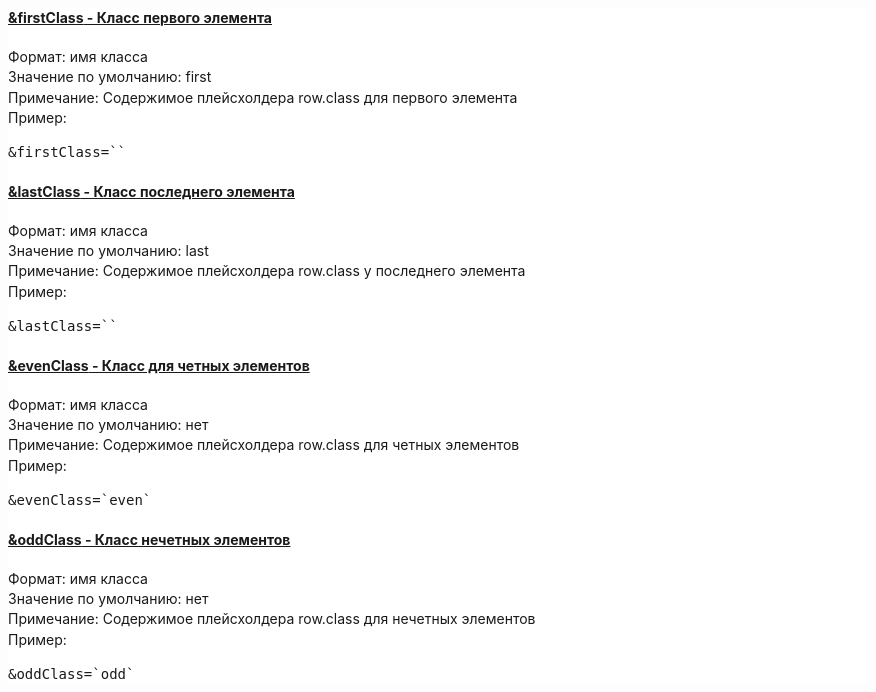 <div class="panel-heading">
<h4 class="panel-title"><a id="1182"></a><a class="accordion-toggle collapsed" data-toggle="collapse" data-parent="#accordion" href="#collapse1182"><span class="text-bold">&firstClass</span> - Класс первого элемента</a></h4>
</div>
<div id="collapse1182" class="panel-collapse collapse">
<div class="panel-body">
<span class="text-bold">Формат:</span> имя класса<br>
<span class="text-bold">Значение по умолчанию:</span> first<br>
<span class="text-bold">Примечание:</span> Содержимое плейсхолдера row.class для первого элемента<br>
<span class="text-bold">Пример:</span>
<pre class="brush: html;">&firstClass=``</pre>
</div>
</div>
</div>
<div class="panel panel-default">
<div class="panel-heading">
<h4 class="panel-title"><a id="1183"></a><a class="accordion-toggle collapsed" data-toggle="collapse" data-parent="#accordion" href="#collapse1183"><span class="text-bold">&lastClass</span> - Класс последнего элемента</a></h4>
</div>
<div id="collapse1183" class="panel-collapse collapse">
<div class="panel-body">
<span class="text-bold">Формат:</span> имя класса<br>
<span class="text-bold">Значение по умолчанию:</span> last<br>
<span class="text-bold">Примечание:</span> Содержимое плейсхолдера row.class у последнего элемента<br>
<span class="text-bold">Пример:</span>
<pre class="brush: html;">&lastClass=``</pre>
</div>
</div>
</div>
<div class="panel panel-default">
<div class="panel-heading">
<h4 class="panel-title"><a id="1184"></a><a class="accordion-toggle collapsed" data-toggle="collapse" data-parent="#accordion" href="#collapse1184"><span class="text-bold">&evenClass</span> - Класс для четных элементов</a></h4>
</div>
<div id="collapse1184" class="panel-collapse collapse">
<div class="panel-body">
<span class="text-bold">Формат:</span> имя класса<br>
<span class="text-bold">Значение по умолчанию:</span> нет<br>
<span class="text-bold">Примечание:</span> Содержимое плейсхолдера row.class для четных элементов<br>
<span class="text-bold">Пример:</span>
<pre class="brush: html;">&evenClass=`even`</pre>
</div>
</div>
</div>
<div class="panel panel-default">
<div class="panel-heading">
<h4 class="panel-title"><a id="1185"></a><a class="accordion-toggle collapsed" data-toggle="collapse" data-parent="#accordion" href="#collapse1185"><span class="text-bold">&oddClass</span> - Класс нечетных элементов</a></h4>
</div>
<div id="collapse1185" class="panel-collapse collapse">
<div class="panel-body">
<span class="text-bold">Формат:</span> имя класса<br>
<span class="text-bold">Значение по умолчанию:</span> нет<br>
<span class="text-bold">Примечание:</span> Содержимое плейсхолдера row.class для нечетных элементов<br>
<span class="text-bold">Пример:</span>
<pre class="brush: html;">&oddClass=`odd`</pre>